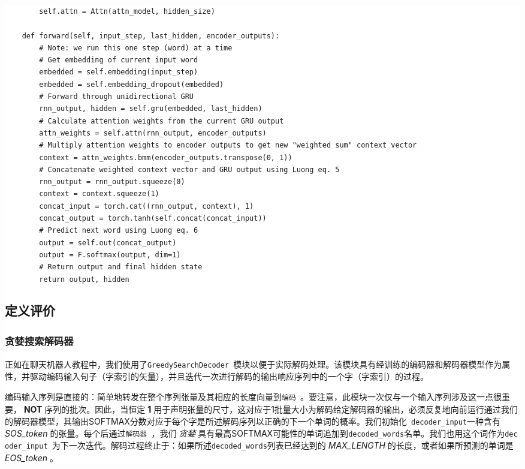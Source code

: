             self.attn = Attn(attn_model, hidden_size)
    
        def forward(self, input_step, last_hidden, encoder_outputs):
            # Note: we run this one step (word) at a time
            # Get embedding of current input word
            embedded = self.embedding(input_step)
            embedded = self.embedding_dropout(embedded)
            # Forward through unidirectional GRU
            rnn_output, hidden = self.gru(embedded, last_hidden)
            # Calculate attention weights from the current GRU output
            attn_weights = self.attn(rnn_output, encoder_outputs)
            # Multiply attention weights to encoder outputs to get new "weighted sum" context vector
            context = attn_weights.bmm(encoder_outputs.transpose(0, 1))
            # Concatenate weighted context vector and GRU output using Luong eq. 5
            rnn_output = rnn_output.squeeze(0)
            context = context.squeeze(1)
            concat_input = torch.cat((rnn_output, context), 1)
            concat_output = torch.tanh(self.concat(concat_input))
            # Predict next word using Luong eq. 6
            output = self.out(concat_output)
            output = F.softmax(output, dim=1)
            # Return output and final hidden state
            return output, hidden
    

## 定义评价

### 贪婪搜索解码器

正如在聊天机器人教程中，我们使用了`GreedySearchDecoder
`模块以便于实际解码处理。该模块具有经训练的编码器和解码器模型作为属性，并驱动编码输入句子（字索引的矢量），并且迭代一次进行解码的输出响应序列中的一个字（字索引）的过程。

编码输入序列是直接的：简单地转发在整个序列张量及其相应的长度向量到`编码 `。要注意，此模块一次仅与一个输入序列涉及这一点很重要， **NOT**
序列的批次。因此，当恒定 **1**
用于声明张量的尺寸，这对应于1批量大小为解码给定解码器的输出，必须反复地向前运行通过我们的解码器模型，其输出SOFTMAX分数对应于每个字是所述解码序列以正确的下一个单词的概率。我们初始化`
decoder_input`一种含有 _SOS_token_ 的张量。每个后通过`解码器 `，我们 _贪婪_
具有最高SOFTMAX可能性的单词追加到`decoded_words`名单。我们也用这个词作为`decoder_input
`为下一次迭代。解码过程终止于：如果所述`decoded_words`列表已经达到的 _MAX_LENGTH_ 的长度，或者如果所预测的单词是
_EOS_token_ 。
